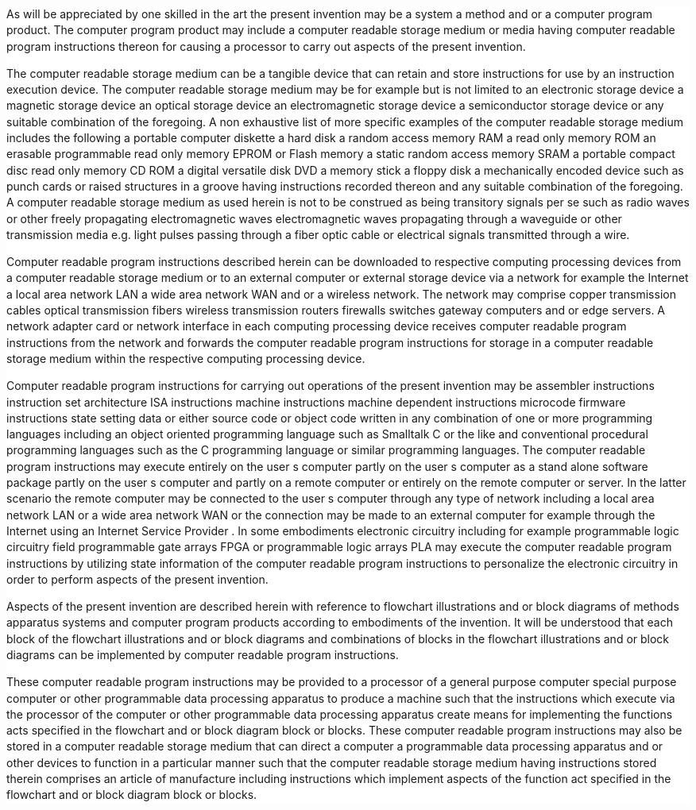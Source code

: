 As will be appreciated by one skilled in the art the present invention may be a system a method and or a computer program product. The computer program product may include a computer readable storage medium or media having computer readable program instructions thereon for causing a processor to carry out aspects of the present invention.

The computer readable storage medium can be a tangible device that can retain and store instructions for use by an instruction execution device. The computer readable storage medium may be for example but is not limited to an electronic storage device a magnetic storage device an optical storage device an electromagnetic storage device a semiconductor storage device or any suitable combination of the foregoing. A non exhaustive list of more specific examples of the computer readable storage medium includes the following a portable computer diskette a hard disk a random access memory RAM a read only memory ROM an erasable programmable read only memory EPROM or Flash memory a static random access memory SRAM a portable compact disc read only memory CD ROM a digital versatile disk DVD a memory stick a floppy disk a mechanically encoded device such as punch cards or raised structures in a groove having instructions recorded thereon and any suitable combination of the foregoing. A computer readable storage medium as used herein is not to be construed as being transitory signals per se such as radio waves or other freely propagating electromagnetic waves electromagnetic waves propagating through a waveguide or other transmission media e.g. light pulses passing through a fiber optic cable or electrical signals transmitted through a wire.

Computer readable program instructions described herein can be downloaded to respective computing processing devices from a computer readable storage medium or to an external computer or external storage device via a network for example the Internet a local area network LAN a wide area network WAN and or a wireless network. The network may comprise copper transmission cables optical transmission fibers wireless transmission routers firewalls switches gateway computers and or edge servers. A network adapter card or network interface in each computing processing device receives computer readable program instructions from the network and forwards the computer readable program instructions for storage in a computer readable storage medium within the respective computing processing device.

Computer readable program instructions for carrying out operations of the present invention may be assembler instructions instruction set architecture ISA instructions machine instructions machine dependent instructions microcode firmware instructions state setting data or either source code or object code written in any combination of one or more programming languages including an object oriented programming language such as Smalltalk C or the like and conventional procedural programming languages such as the C programming language or similar programming languages. The computer readable program instructions may execute entirely on the user s computer partly on the user s computer as a stand alone software package partly on the user s computer and partly on a remote computer or entirely on the remote computer or server. In the latter scenario the remote computer may be connected to the user s computer through any type of network including a local area network LAN or a wide area network WAN or the connection may be made to an external computer for example through the Internet using an Internet Service Provider . In some embodiments electronic circuitry including for example programmable logic circuitry field programmable gate arrays FPGA or programmable logic arrays PLA may execute the computer readable program instructions by utilizing state information of the computer readable program instructions to personalize the electronic circuitry in order to perform aspects of the present invention.

Aspects of the present invention are described herein with reference to flowchart illustrations and or block diagrams of methods apparatus systems and computer program products according to embodiments of the invention. It will be understood that each block of the flowchart illustrations and or block diagrams and combinations of blocks in the flowchart illustrations and or block diagrams can be implemented by computer readable program instructions.

These computer readable program instructions may be provided to a processor of a general purpose computer special purpose computer or other programmable data processing apparatus to produce a machine such that the instructions which execute via the processor of the computer or other programmable data processing apparatus create means for implementing the functions acts specified in the flowchart and or block diagram block or blocks. These computer readable program instructions may also be stored in a computer readable storage medium that can direct a computer a programmable data processing apparatus and or other devices to function in a particular manner such that the computer readable storage medium having instructions stored therein comprises an article of manufacture including instructions which implement aspects of the function act specified in the flowchart and or block diagram block or blocks.
